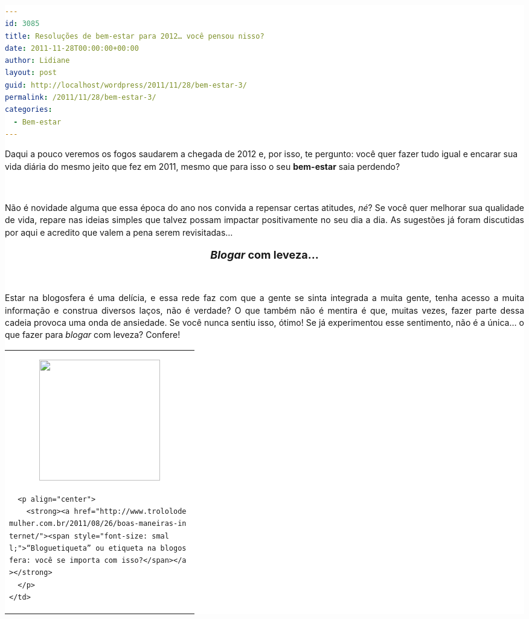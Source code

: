```yaml
---
id: 3085
title: Resoluções de bem-estar para 2012… você pensou nisso?
date: 2011-11-28T00:00:00+00:00
author: Lidiane
layout: post
guid: http://localhost/wordpress/2011/11/28/bem-estar-3/
permalink: /2011/11/28/bem-estar-3/
categories:
  - Bem-estar
---
```

Daqui a pouco veremos os fogos saudarem a chegada de 2012 e, por isso, te pergunto: você quer fazer tudo igual e encarar sua vida diária do mesmo jeito que fez em 2011, mesmo que para isso o seu **bem-estar** saia perdendo?

&nbsp;

<p align="justify">
  Não é novidade alguma que essa época do ano nos convida a repensar certas atitudes, <em>né</em>? Se você quer melhorar sua qualidade de vida, repare nas ideias simples que talvez possam impactar positivamente no seu dia a dia. As sugestões já foram discutidas por aqui e acredito que valem a pena serem revisitadas…
</p>



<p align="center">
  <strong><span style="font-size: large;"><em>Blogar</em> com leveza…</span></strong>
</p>

&nbsp;

<p align="justify">
  Estar na blogosfera é uma delícia, e essa rede faz com que a gente se sinta integrada a muita gente, tenha acesso a muita informação e construa diversos laços, não é verdade? O que também não é mentira é que, muitas vezes, fazer parte dessa cadeia provoca uma onda de ansiedade. Se você nunca sentiu isso, ótimo! Se já experimentou esse sentimento, não é a única… o que fazer para <em>blogar</em> com leveza? Confere!
</p>

<table width="600" border="0" cellspacing="0" cellpadding="2">
  <tr>
    <td valign="top" width="300">
      <p align="center">
        <a href="http://www.trololodemulher.com.br/blog/wp-content/uploads/2011/08/internet3200.jpg"><img class="alignnone size-full wp-image-6836" title="image description" src="http://www.trololodemulher.com.br/blog/wp-content/uploads/2011/08/internet3200.jpg" alt="" width="200" height="200" /></a><strong></strong>
      </p>
      
      <p align="center">
        <strong><a href="http://www.trololodemulher.com.br/2011/08/26/boas-maneiras-internet/"><span style="font-size: small;">“Bloguetiqueta” ou etiqueta na blogosfera: você se importa com isso?</span></a></strong>
      </p>
    </td>
    